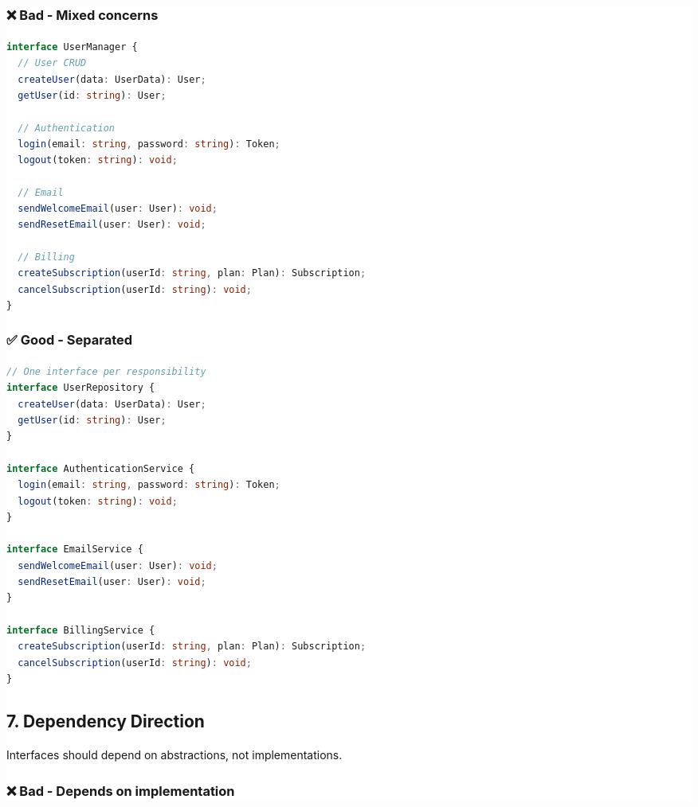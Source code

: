 ### ❌ Bad - Mixed concerns

```typescript
interface UserManager {
  // User CRUD
  createUser(data: UserData): User;
  getUser(id: string): User;

  // Authentication
  login(email: string, password: string): Token;
  logout(token: string): void;

  // Email
  sendWelcomeEmail(user: User): void;
  sendResetEmail(user: User): void;

  // Billing
  createSubscription(userId: string, plan: Plan): Subscription;
  cancelSubscription(userId: string): void;
}
```

### ✅ Good - Separated

```typescript
// One interface per responsibility
interface UserRepository {
  createUser(data: UserData): User;
  getUser(id: string): User;
}

interface AuthenticationService {
  login(email: string, password: string): Token;
  logout(token: string): void;
}

interface EmailService {
  sendWelcomeEmail(user: User): void;
  sendResetEmail(user: User): void;
}

interface BillingService {
  createSubscription(userId: string, plan: Plan): Subscription;
  cancelSubscription(userId: string): void;
}
```

## 7. Dependency Direction

Interfaces should depend on abstractions, not implementations.

### ❌ Bad - Depends on implementation
